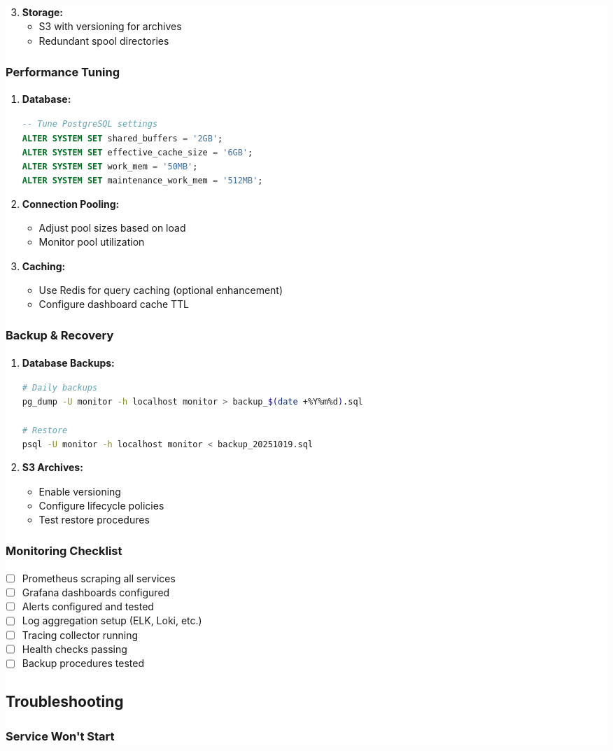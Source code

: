 3. **Storage:**
   - S3 with versioning for archives
   - Redundant spool directories

### Performance Tuning

1. **Database:**
   ```sql
   -- Tune PostgreSQL settings
   ALTER SYSTEM SET shared_buffers = '2GB';
   ALTER SYSTEM SET effective_cache_size = '6GB';
   ALTER SYSTEM SET work_mem = '50MB';
   ALTER SYSTEM SET maintenance_work_mem = '512MB';
   ```

2. **Connection Pooling:**
   - Adjust pool sizes based on load
   - Monitor pool utilization

3. **Caching:**
   - Use Redis for query caching (optional enhancement)
   - Configure dashboard cache TTL

### Backup & Recovery

1. **Database Backups:**
   ```bash
   # Daily backups
   pg_dump -U monitor -h localhost monitor > backup_$(date +%Y%m%d).sql
   
   # Restore
   psql -U monitor -h localhost monitor < backup_20251019.sql
   ```

2. **S3 Archives:**
   - Enable versioning
   - Configure lifecycle policies
   - Test restore procedures

### Monitoring Checklist

- [ ] Prometheus scraping all services
- [ ] Grafana dashboards configured
- [ ] Alerts configured and tested
- [ ] Log aggregation setup (ELK, Loki, etc.)
- [ ] Tracing collector running
- [ ] Health checks passing
- [ ] Backup procedures tested

## Troubleshooting

### Service Won't Start
